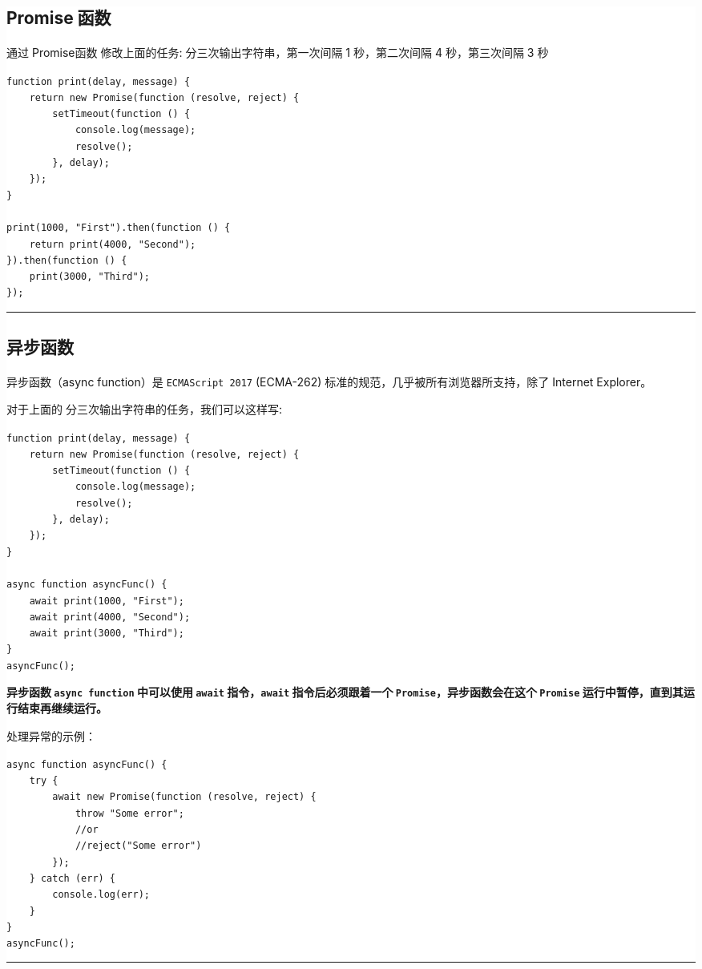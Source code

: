 
## Promise 函数
通过 Promise函数 修改上面的任务: 分三次输出字符串，第一次间隔 1 秒，第二次间隔 4 秒，第三次间隔 3 秒
```
function print(delay, message) {
    return new Promise(function (resolve, reject) {
        setTimeout(function () {
            console.log(message);
            resolve();
        }, delay);
    });
}

print(1000, "First").then(function () {
    return print(4000, "Second");
}).then(function () {
    print(3000, "Third");
});
```

---

## 异步函数
异步函数（async function）是 `ECMAScript 2017` (ECMA-262) 标准的规范，几乎被所有浏览器所支持，除了 Internet Explorer。

对于上面的 分三次输出字符串的任务，我们可以这样写:
```
function print(delay, message) {
    return new Promise(function (resolve, reject) {
        setTimeout(function () {
            console.log(message);
            resolve();
        }, delay);
    });
}

async function asyncFunc() {
    await print(1000, "First");
    await print(4000, "Second");
    await print(3000, "Third");
}
asyncFunc();
```

**异步函数 `async function` 中可以使用 `await` 指令，`await` 指令后必须跟着一个 `Promise`，异步函数会在这个 `Promise` 运行中暂停，直到其运行结束再继续运行。**

处理异常的示例：
```
async function asyncFunc() {
    try {
        await new Promise(function (resolve, reject) {
            throw "Some error"; 
            //or
            //reject("Some error")
        });
    } catch (err) {
        console.log(err);
    }
}
asyncFunc();
```

---